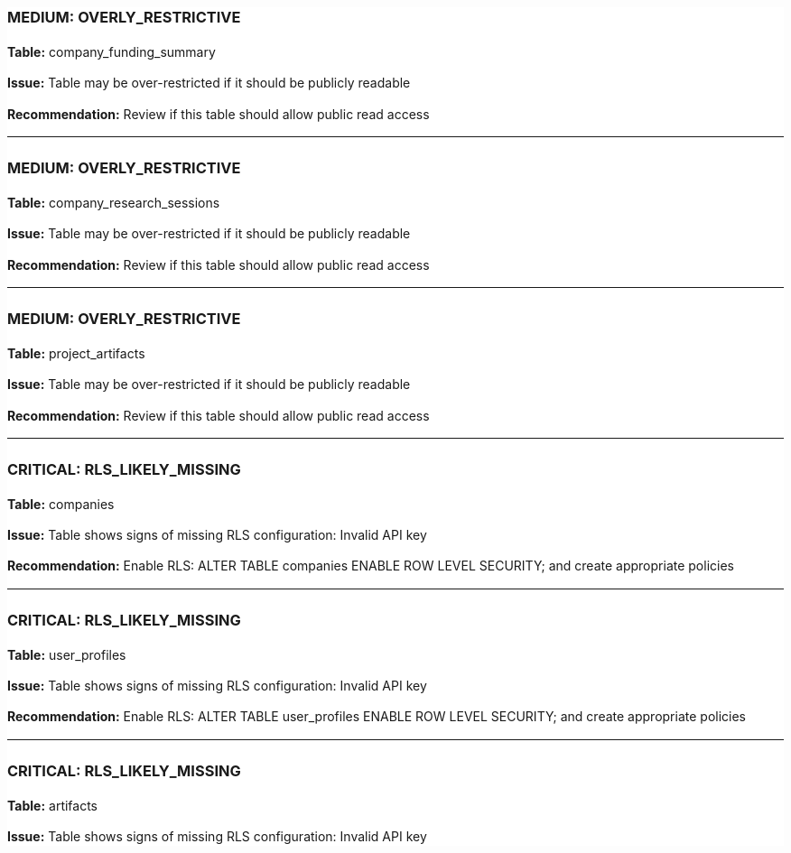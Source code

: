 

### MEDIUM: OVERLY_RESTRICTIVE
**Table:** company_funding_summary

**Issue:** Table may be over-restricted if it should be publicly readable

**Recommendation:** Review if this table should allow public read access

---


### MEDIUM: OVERLY_RESTRICTIVE
**Table:** company_research_sessions

**Issue:** Table may be over-restricted if it should be publicly readable

**Recommendation:** Review if this table should allow public read access

---


### MEDIUM: OVERLY_RESTRICTIVE
**Table:** project_artifacts

**Issue:** Table may be over-restricted if it should be publicly readable

**Recommendation:** Review if this table should allow public read access

---


### CRITICAL: RLS_LIKELY_MISSING
**Table:** companies

**Issue:** Table shows signs of missing RLS configuration: Invalid API key

**Recommendation:** Enable RLS: ALTER TABLE companies ENABLE ROW LEVEL SECURITY; and create appropriate policies

---


### CRITICAL: RLS_LIKELY_MISSING
**Table:** user_profiles

**Issue:** Table shows signs of missing RLS configuration: Invalid API key

**Recommendation:** Enable RLS: ALTER TABLE user_profiles ENABLE ROW LEVEL SECURITY; and create appropriate policies

---


### CRITICAL: RLS_LIKELY_MISSING
**Table:** artifacts

**Issue:** Table shows signs of missing RLS configuration: Invalid API key
